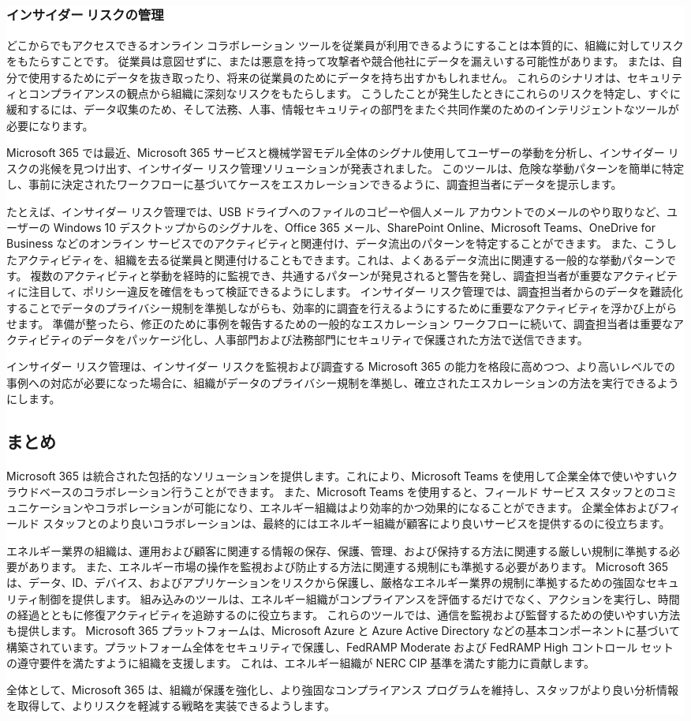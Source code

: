 ### <a name="insider-risk-management"></a>インサイダー リスクの管理
どこからでもアクセスできるオンライン コラボレーション ツールを従業員が利用できるようにすることは本質的に、組織に対してリスクをもたらすことです。 従業員は意図せずに、または悪意を持って攻撃者や競合他社にデータを漏えいする可能性があります。 または、自分で使用するためにデータを抜き取ったり、将来の従業員のためにデータを持ち出すかもしれません。 これらのシナリオは、セキュリティとコンプライアンスの観点から組織に深刻なリスクをもたらします。 こうしたことが発生したときにこれらのリスクを特定し、すぐに緩和するには、データ収集のため、そして法務、人事、情報セキュリティの部門をまたぐ共同作業のためのインテリジェントなツールが必要になります。

Microsoft 365 では最近、Microsoft 365 サービスと機械学習モデル全体のシグナル使用してユーザーの挙動を分析し、インサイダー リスクの兆候を見つけ出す、インサイダー リスク管理ソリューションが発表されました。 このツールは、危険な挙動パターンを簡単に特定し、事前に決定されたワークフローに基づいてケースをエスカレーションできるように、調査担当者にデータを提示します。 

たとえば、インサイダー リスク管理では、USB ドライブへのファイルのコピーや個人メール アカウントでのメールのやり取りなど、ユーザーの Windows 10 デスクトップからのシグナルを、Office 365 メール、SharePoint Online、Microsoft Teams、OneDrive for Business などのオンライン サービスでのアクティビティと関連付け、データ流出のパターンを特定することができます。 また、こうしたアクティビティを、組織を去る従業員と関連付けることもできます。これは、よくあるデータ流出に関連する一般的な挙動パターンです。 複数のアクティビティと挙動を経時的に監視でき、共通するパターンが発見されると警告を発し、調査担当者が重要なアクティビティに注目して、ポリシー違反を確信をもって検証できるようにします。 インサイダー リスク管理では、調査担当者からのデータを難読化することでデータのプライバシー規制を準拠しながらも、効率的に調査を行えるようにするために重要なアクティビティを浮かび上がらせます。 準備が整ったら、修正のために事例を報告するための一般的なエスカレーション ワークフローに続いて、調査担当者は重要なアクティビティのデータをパッケージ化し、人事部門および法務部門にセキュリティで保護された方法で送信できます。

インサイダー リスク管理は、インサイダー リスクを監視および調査する Microsoft 365 の能力を格段に高めつつ、より高いレベルでの事例への対応が必要になった場合に、組織がデータのプライバシー規制を準拠し、確立されたエスカレーションの方法を実行できるようにします。

## <a name="conclusion"></a>まとめ
Microsoft 365 は統合された包括的なソリューションを提供します。これにより、Microsoft Teams を使用して企業全体で使いやすいクラウドベースのコラボレーション行うことができます。 また、Microsoft Teams を使用すると、フィールド サービス スタッフとのコミュニケーションやコラボレーションが可能になり、エネルギー組織はより効率的かつ効果的になることができます。 企業全体およびフィールド スタッフとのより良いコラボレーションは、最終的にはエネルギー組織が顧客により良いサービスを提供するのに役立ちます。

エネルギー業界の組織は、運用および顧客に関連する情報の保存、保護、管理、および保持する方法に関連する厳しい規制に準拠する必要があります。 また、エネルギー市場の操作を監視および防止する方法に関連する規制にも準拠する必要があります。 Microsoft 365 は、データ、ID、デバイス、およびアプリケーションをリスクから保護し、厳格なエネルギー業界の規制に準拠するための強固なセキュリティ制御を提供します。 組み込みのツールは、エネルギー組織がコンプライアンスを評価するだけでなく、アクションを実行し、時間の経過とともに修復アクティビティを追跡するのに役立ちます。 これらのツールでは、通信を監視および監督するための使いやすい方法も提供します。 Microsoft 365 プラットフォームは、Microsoft Azure と Azure Active Directory などの基本コンポーネントに基づいて構築されています。プラットフォーム全体をセキュリティで保護し、FedRAMP Moderate および FedRAMP High コントロール セットの遵守要件を満たすように組織を支援します。 これは、エネルギー組織が NERC CIP 基準を満たす能力に貢献します。

全体として、Microsoft 365 は、組織が保護を強化し、より強固なコンプライアンス プログラムを維持し、スタッフがより良い分析情報を取得して、よりリスクを軽減する戦略を実装できるようします。